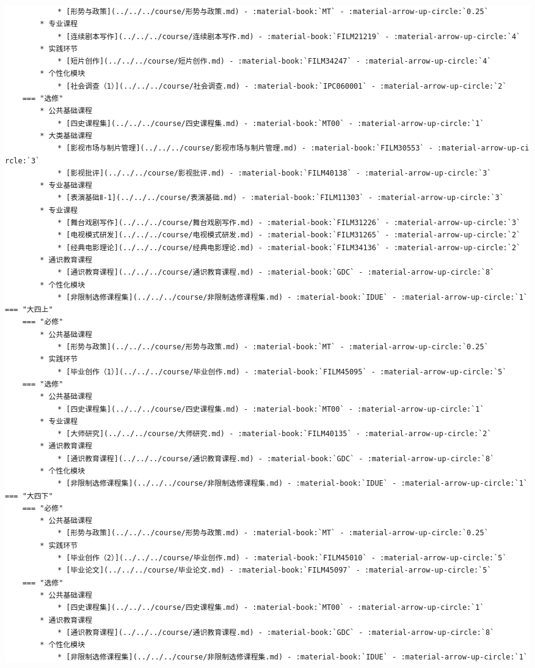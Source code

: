                 * [形势与政策](../../../course/形势与政策.md) - :material-book:`MT` - :material-arrow-up-circle:`0.25`  
            * 专业课程
                * [连续剧本写作](../../../course/连续剧本写作.md) - :material-book:`FILM21219` - :material-arrow-up-circle:`4`  
            * 实践环节
                * [短片创作](../../../course/短片创作.md) - :material-book:`FILM34247` - :material-arrow-up-circle:`4`  
            * 个性化模块
                * [社会调查（1）](../../../course/社会调查.md) - :material-book:`IPC060001` - :material-arrow-up-circle:`2`  
        === "选修"  
            * 公共基础课程
                * [四史课程集](../../../course/四史课程集.md) - :material-book:`MT00` - :material-arrow-up-circle:`1`  
            * 大类基础课程
                * [影视市场与制片管理](../../../course/影视市场与制片管理.md) - :material-book:`FILM30553` - :material-arrow-up-circle:`3`  
                * [影视批评](../../../course/影视批评.md) - :material-book:`FILM40138` - :material-arrow-up-circle:`3`  
            * 专业基础课程
                * [表演基础Ⅱ-1](../../../course/表演基础.md) - :material-book:`FILM11303` - :material-arrow-up-circle:`3`  
            * 专业课程
                * [舞台戏剧写作](../../../course/舞台戏剧写作.md) - :material-book:`FILM31226` - :material-arrow-up-circle:`3`  
                * [电视模式研发](../../../course/电视模式研发.md) - :material-book:`FILM31265` - :material-arrow-up-circle:`2`  
                * [经典电影理论](../../../course/经典电影理论.md) - :material-book:`FILM34136` - :material-arrow-up-circle:`2`  
            * 通识教育课程
                * [通识教育课程](../../../course/通识教育课程.md) - :material-book:`GDC` - :material-arrow-up-circle:`8`  
            * 个性化模块
                * [非限制选修课程集](../../../course/非限制选修课程集.md) - :material-book:`IDUE` - :material-arrow-up-circle:`1`  
    === "大四上"  
        === "必修"  
            * 公共基础课程
                * [形势与政策](../../../course/形势与政策.md) - :material-book:`MT` - :material-arrow-up-circle:`0.25`  
            * 实践环节
                * [毕业创作（1）](../../../course/毕业创作.md) - :material-book:`FILM45095` - :material-arrow-up-circle:`5`  
        === "选修"  
            * 公共基础课程
                * [四史课程集](../../../course/四史课程集.md) - :material-book:`MT00` - :material-arrow-up-circle:`1`  
            * 专业课程
                * [大师研究](../../../course/大师研究.md) - :material-book:`FILM40135` - :material-arrow-up-circle:`2`  
            * 通识教育课程
                * [通识教育课程](../../../course/通识教育课程.md) - :material-book:`GDC` - :material-arrow-up-circle:`8`  
            * 个性化模块
                * [非限制选修课程集](../../../course/非限制选修课程集.md) - :material-book:`IDUE` - :material-arrow-up-circle:`1`  
    === "大四下"  
        === "必修"  
            * 公共基础课程
                * [形势与政策](../../../course/形势与政策.md) - :material-book:`MT` - :material-arrow-up-circle:`0.25`  
            * 实践环节
                * [毕业创作（2）](../../../course/毕业创作.md) - :material-book:`FILM45010` - :material-arrow-up-circle:`5`  
                * [毕业论文](../../../course/毕业论文.md) - :material-book:`FILM45097` - :material-arrow-up-circle:`5`  
        === "选修"  
            * 公共基础课程
                * [四史课程集](../../../course/四史课程集.md) - :material-book:`MT00` - :material-arrow-up-circle:`1`  
            * 通识教育课程
                * [通识教育课程](../../../course/通识教育课程.md) - :material-book:`GDC` - :material-arrow-up-circle:`8`  
            * 个性化模块
                * [非限制选修课程集](../../../course/非限制选修课程集.md) - :material-book:`IDUE` - :material-arrow-up-circle:`1`  
